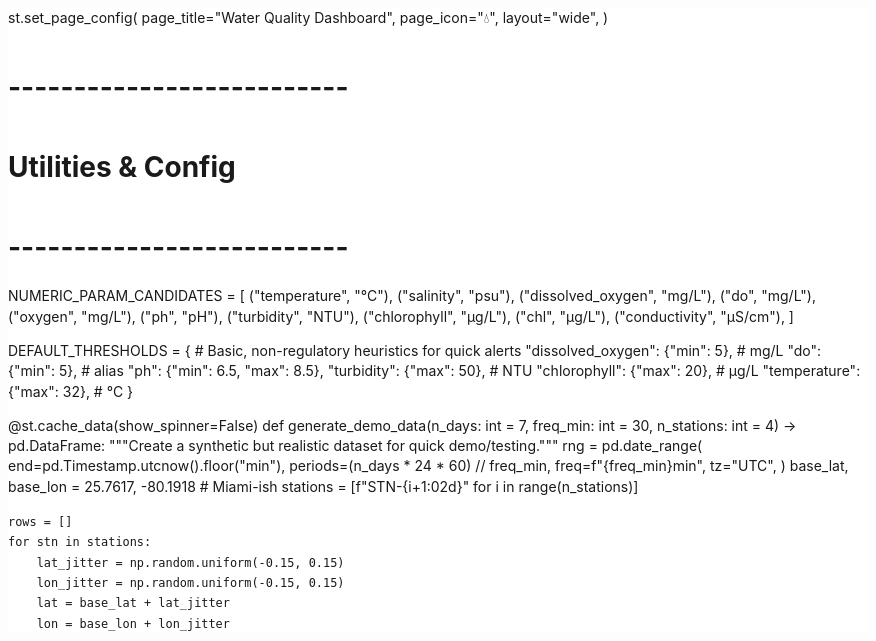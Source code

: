 st.set_page_config(
    page_title="Water Quality Dashboard",
    page_icon="💧",
    layout="wide",
)

# --------------------------
# Utilities & Config
# --------------------------

NUMERIC_PARAM_CANDIDATES = [
    ("temperature", "°C"),
    ("salinity", "psu"),
    ("dissolved_oxygen", "mg/L"),
    ("do", "mg/L"),
    ("oxygen", "mg/L"),
    ("ph", "pH"),
    ("turbidity", "NTU"),
    ("chlorophyll", "µg/L"),
    ("chl", "µg/L"),
    ("conductivity", "µS/cm"),
]

DEFAULT_THRESHOLDS = {
    # Basic, non-regulatory heuristics for quick alerts
    "dissolved_oxygen": {"min": 5},          # mg/L
    "do": {"min": 5},                        # alias
    "ph": {"min": 6.5, "max": 8.5},
    "turbidity": {"max": 50},               # NTU
    "chlorophyll": {"max": 20},             # µg/L
    "temperature": {"max": 32},             # °C
}

@st.cache_data(show_spinner=False)
def generate_demo_data(n_days: int = 7, freq_min: int = 30, n_stations: int = 4) -> pd.DataFrame:
    """Create a synthetic but realistic dataset for quick demo/testing."""
    rng = pd.date_range(
        end=pd.Timestamp.utcnow().floor("min"),
        periods=(n_days * 24 * 60) // freq_min,
        freq=f"{freq_min}min",
        tz="UTC",
    )
    base_lat, base_lon = 25.7617, -80.1918  # Miami-ish
    stations = [f"STN-{i+1:02d}" for i in range(n_stations)]

    rows = []
    for stn in stations:
        lat_jitter = np.random.uniform(-0.15, 0.15)
        lon_jitter = np.random.uniform(-0.15, 0.15)
        lat = base_lat + lat_jitter
        lon = base_lon + lon_jitter

